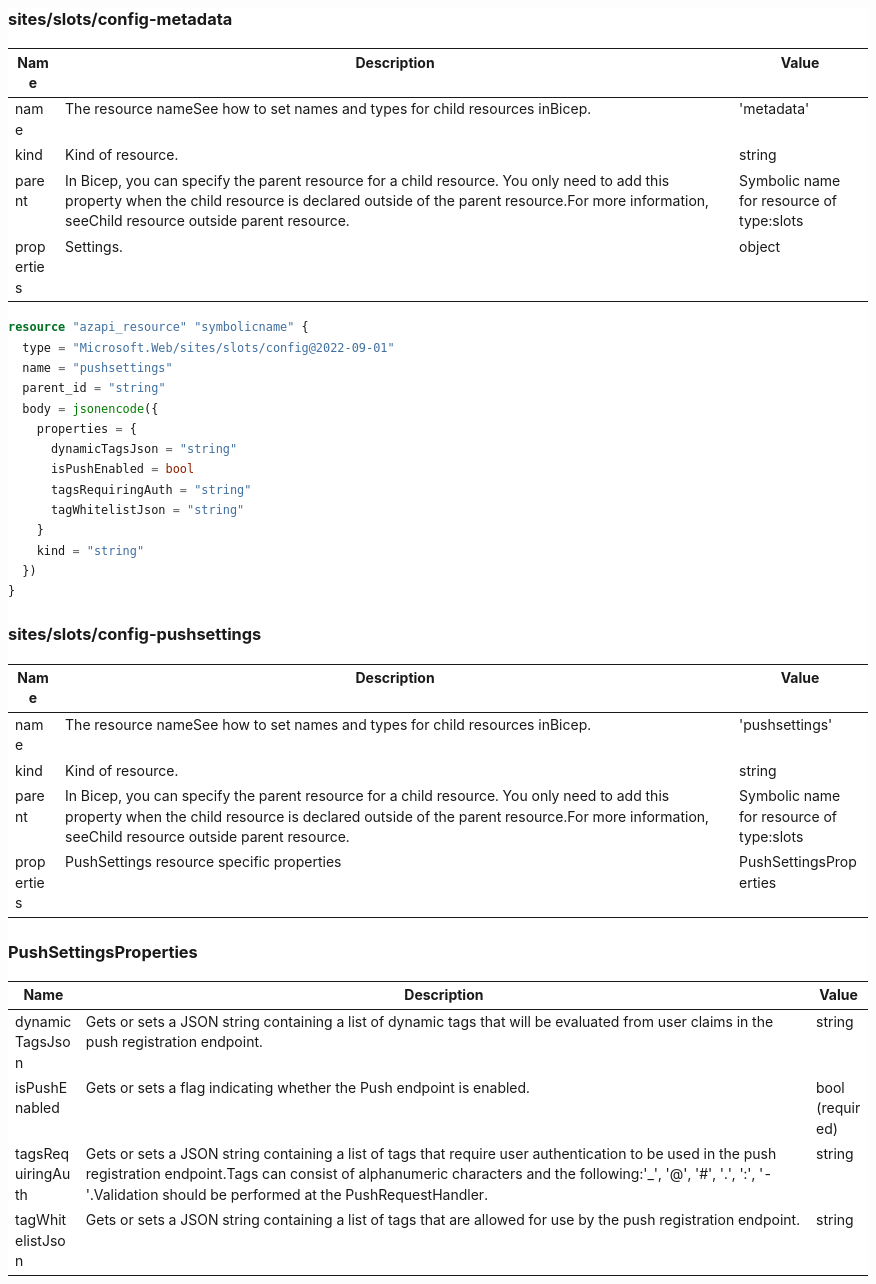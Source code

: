 ### sites/slots/config-metadata

| Name | Description | Value |
|-|-|-|
| name | The resource nameSee how to set names and types for child resources inBicep. | 'metadata' |
| kind | Kind of resource. | string |
| parent | In Bicep, you can specify the parent resource for a child resource. You only need to add this property when the child resource is declared outside of the parent resource.For more information, seeChild resource outside parent resource. | Symbolic name for resource of type:slots |
| properties | Settings. | object |


```terraform
resource "azapi_resource" "symbolicname" {
  type = "Microsoft.Web/sites/slots/config@2022-09-01"
  name = "pushsettings"
  parent_id = "string"
  body = jsonencode({
    properties = {
      dynamicTagsJson = "string"
      isPushEnabled = bool
      tagsRequiringAuth = "string"
      tagWhitelistJson = "string"
    }
    kind = "string"
  })
}

```

### sites/slots/config-pushsettings

| Name | Description | Value |
|-|-|-|
| name | The resource nameSee how to set names and types for child resources inBicep. | 'pushsettings' |
| kind | Kind of resource. | string |
| parent | In Bicep, you can specify the parent resource for a child resource. You only need to add this property when the child resource is declared outside of the parent resource.For more information, seeChild resource outside parent resource. | Symbolic name for resource of type:slots |
| properties | PushSettings resource specific properties | PushSettingsProperties |


### PushSettingsProperties

| Name | Description | Value |
|-|-|-|
| dynamicTagsJson | Gets or sets a JSON string containing a list of dynamic tags that will be evaluated from user claims in the push registration endpoint. | string |
| isPushEnabled | Gets or sets a flag indicating whether the Push endpoint is enabled. | bool (required) |
| tagsRequiringAuth | Gets or sets a JSON string containing a list of tags that require user authentication to be used in the push registration endpoint.Tags can consist of alphanumeric characters and the following:'_', '@', '#', '.', ':', '-'.Validation should be performed at the PushRequestHandler. | string |
| tagWhitelistJson | Gets or sets a JSON string containing a list of tags that are allowed for use by the push registration endpoint. | string |
